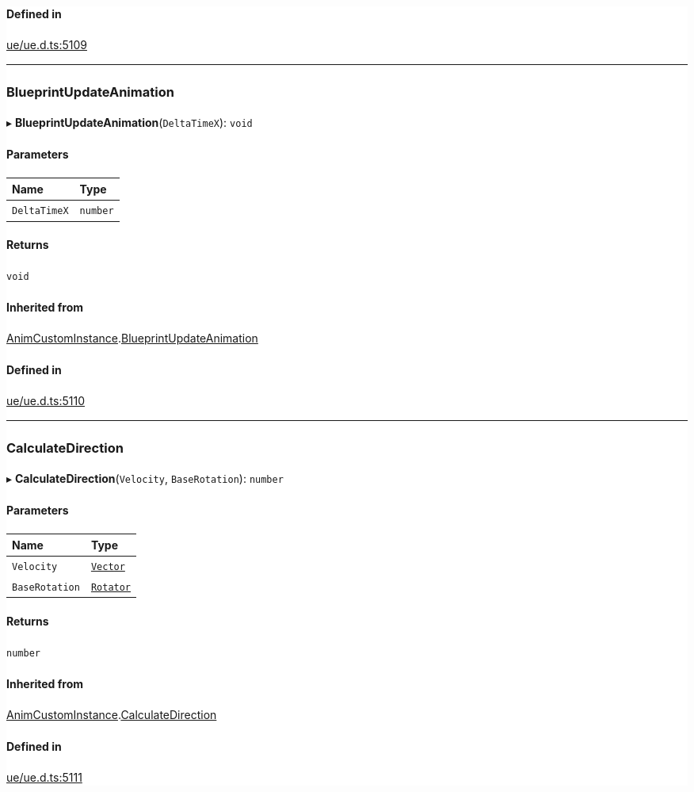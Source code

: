 #### Defined in

[ue/ue.d.ts:5109](https://github.com/YugMetaverse/yug_typings/blob/25cad34/ue/ue.d.ts#L5109)

___

### BlueprintUpdateAnimation

▸ **BlueprintUpdateAnimation**(`DeltaTimeX`): `void`

#### Parameters

| Name | Type |
| :------ | :------ |
| `DeltaTimeX` | `number` |

#### Returns

`void`

#### Inherited from

[AnimCustomInstance](ue_ue.AnimCustomInstance.md).[BlueprintUpdateAnimation](ue_ue.AnimCustomInstance.md#blueprintupdateanimation)

#### Defined in

[ue/ue.d.ts:5110](https://github.com/YugMetaverse/yug_typings/blob/25cad34/ue/ue.d.ts#L5110)

___

### CalculateDirection

▸ **CalculateDirection**(`Velocity`, `BaseRotation`): `number`

#### Parameters

| Name | Type |
| :------ | :------ |
| `Velocity` | [`Vector`](ue_ue_s.Vector.md) |
| `BaseRotation` | [`Rotator`](ue_ue_s.Rotator.md) |

#### Returns

`number`

#### Inherited from

[AnimCustomInstance](ue_ue.AnimCustomInstance.md).[CalculateDirection](ue_ue.AnimCustomInstance.md#calculatedirection)

#### Defined in

[ue/ue.d.ts:5111](https://github.com/YugMetaverse/yug_typings/blob/25cad34/ue/ue.d.ts#L5111)
